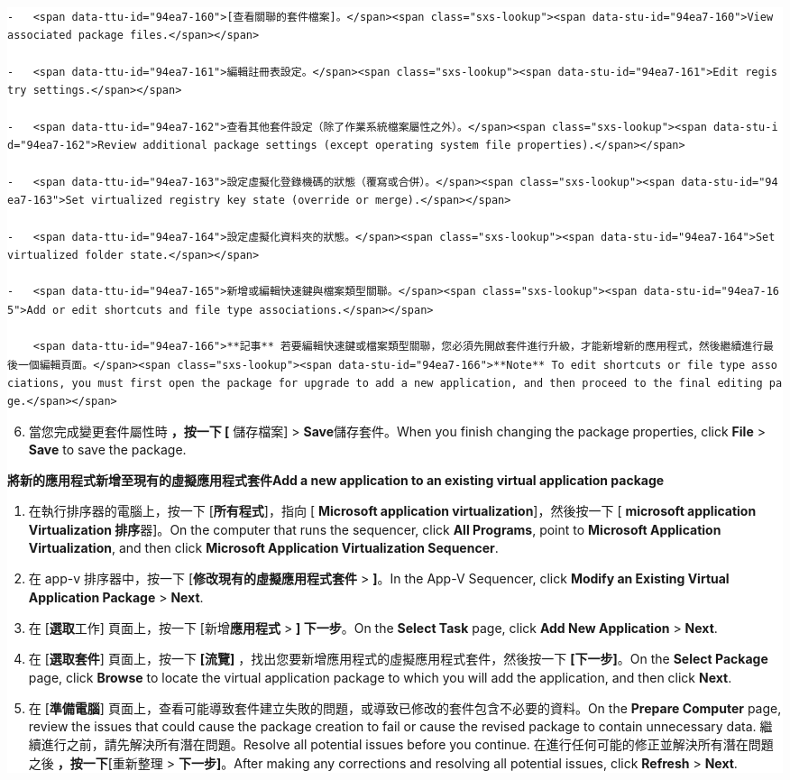     -   <span data-ttu-id="94ea7-160">[查看關聯的套件檔案]。</span><span class="sxs-lookup"><span data-stu-id="94ea7-160">View associated package files.</span></span>

    -   <span data-ttu-id="94ea7-161">編輯註冊表設定。</span><span class="sxs-lookup"><span data-stu-id="94ea7-161">Edit registry settings.</span></span>

    -   <span data-ttu-id="94ea7-162">查看其他套件設定（除了作業系統檔案屬性之外）。</span><span class="sxs-lookup"><span data-stu-id="94ea7-162">Review additional package settings (except operating system file properties).</span></span>

    -   <span data-ttu-id="94ea7-163">設定虛擬化登錄機碼的狀態（覆寫或合併）。</span><span class="sxs-lookup"><span data-stu-id="94ea7-163">Set virtualized registry key state (override or merge).</span></span>

    -   <span data-ttu-id="94ea7-164">設定虛擬化資料夾的狀態。</span><span class="sxs-lookup"><span data-stu-id="94ea7-164">Set virtualized folder state.</span></span>

    -   <span data-ttu-id="94ea7-165">新增或編輯快速鍵與檔案類型關聯。</span><span class="sxs-lookup"><span data-stu-id="94ea7-165">Add or edit shortcuts and file type associations.</span></span>

        <span data-ttu-id="94ea7-166">**記事** 若要編輯快速鍵或檔案類型關聯，您必須先開啟套件進行升級，才能新增新的應用程式，然後繼續進行最後一個編輯頁面。</span><span class="sxs-lookup"><span data-stu-id="94ea7-166">**Note** To edit shortcuts or file type associations, you must first open the package for upgrade to add a new application, and then proceed to the final editing page.</span></span>

6.  <span data-ttu-id="94ea7-167">當您完成變更套件屬性時 **，按一下 [** 儲存檔案] &gt; **Save**儲存套件。</span><span class="sxs-lookup"><span data-stu-id="94ea7-167">When you finish changing the package properties, click **File** &gt; **Save** to save the package.</span></span>

<a href="" id="bkmk-add-app-to-pkg"></a>**<span data-ttu-id="94ea7-168">將新的應用程式新增至現有的虛擬應用程式套件</span><span class="sxs-lookup"><span data-stu-id="94ea7-168">Add a new application to an existing virtual application package</span></span>**

1.  <span data-ttu-id="94ea7-169">在執行排序器的電腦上，按一下 [**所有程式**]，指向 [ **Microsoft application virtualization**]，然後按一下 [ **microsoft application Virtualization 排序**器]。</span><span class="sxs-lookup"><span data-stu-id="94ea7-169">On the computer that runs the sequencer, click **All Programs**, point to **Microsoft Application Virtualization**, and then click **Microsoft Application Virtualization Sequencer**.</span></span>

2.  <span data-ttu-id="94ea7-170">在 app-v 排序器中，按一下 [**修改現有的虛擬應用程式套件** &gt; **]**。</span><span class="sxs-lookup"><span data-stu-id="94ea7-170">In the App-V Sequencer, click **Modify an Existing Virtual Application Package** &gt; **Next**.</span></span>

3.  <span data-ttu-id="94ea7-171">在 [**選取**工作] 頁面上，按一下 [新增**應用程式** &gt; **] 下一步**。</span><span class="sxs-lookup"><span data-stu-id="94ea7-171">On the **Select Task** page, click **Add New Application** &gt; **Next**.</span></span>

4.  <span data-ttu-id="94ea7-172">在 [**選取套件**] 頁面上，按一下 **[流覽]** ，找出您要新增應用程式的虛擬應用程式套件，然後按一下 **[下一步]**。</span><span class="sxs-lookup"><span data-stu-id="94ea7-172">On the **Select Package** page, click **Browse** to locate the virtual application package to which you will add the application, and then click **Next**.</span></span>

5.  <span data-ttu-id="94ea7-173">在 [**準備電腦**] 頁面上，查看可能導致套件建立失敗的問題，或導致已修改的套件包含不必要的資料。</span><span class="sxs-lookup"><span data-stu-id="94ea7-173">On the **Prepare Computer** page, review the issues that could cause the package creation to fail or cause the revised package to contain unnecessary data.</span></span> <span data-ttu-id="94ea7-174">繼續進行之前，請先解決所有潛在問題。</span><span class="sxs-lookup"><span data-stu-id="94ea7-174">Resolve all potential issues before you continue.</span></span> <span data-ttu-id="94ea7-175">在進行任何可能的修正並解決所有潛在問題之後 **，按一下**[重新整理 &gt; **下一步]**。</span><span class="sxs-lookup"><span data-stu-id="94ea7-175">After making any corrections and resolving all potential issues, click **Refresh** &gt; **Next**.</span></span>
